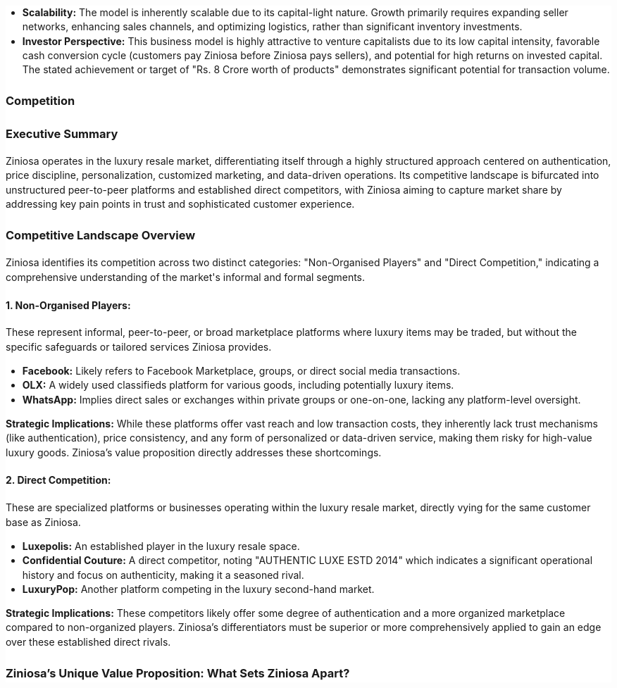 *   **Scalability:** The model is inherently scalable due to its capital-light nature. Growth primarily requires expanding seller networks, enhancing sales channels, and optimizing logistics, rather than significant inventory investments.
*   **Investor Perspective:** This business model is highly attractive to venture capitalists due to its low capital intensity, favorable cash conversion cycle (customers pay Ziniosa before Ziniosa pays sellers), and potential for high returns on invested capital. The stated achievement or target of "Rs. 8 Crore worth of products" demonstrates significant potential for transaction volume.

### Competition

### Executive Summary

Ziniosa operates in the luxury resale market, differentiating itself through a highly structured approach centered on authentication, price discipline, personalization, customized marketing, and data-driven operations. Its competitive landscape is bifurcated into unstructured peer-to-peer platforms and established direct competitors, with Ziniosa aiming to capture market share by addressing key pain points in trust and sophisticated customer experience.

### Competitive Landscape Overview

Ziniosa identifies its competition across two distinct categories: "Non-Organised Players" and "Direct Competition," indicating a comprehensive understanding of the market's informal and formal segments.

#### 1. Non-Organised Players:
These represent informal, peer-to-peer, or broad marketplace platforms where luxury items may be traded, but without the specific safeguards or tailored services Ziniosa provides.
*   **Facebook:** Likely refers to Facebook Marketplace, groups, or direct social media transactions.
*   **OLX:** A widely used classifieds platform for various goods, including potentially luxury items.
*   **WhatsApp:** Implies direct sales or exchanges within private groups or one-on-one, lacking any platform-level oversight.

**Strategic Implications:** While these platforms offer vast reach and low transaction costs, they inherently lack trust mechanisms (like authentication), price consistency, and any form of personalized or data-driven service, making them risky for high-value luxury goods. Ziniosa’s value proposition directly addresses these shortcomings.

#### 2. Direct Competition:
These are specialized platforms or businesses operating within the luxury resale market, directly vying for the same customer base as Ziniosa.
*   **Luxepolis:** An established player in the luxury resale space.
*   **Confidential Couture:** A direct competitor, noting "AUTHENTIC LUXE ESTD 2014" which indicates a significant operational history and focus on authenticity, making it a seasoned rival.
*   **LuxuryPop:** Another platform competing in the luxury second-hand market.

**Strategic Implications:** These competitors likely offer some degree of authentication and a more organized marketplace compared to non-organized players. Ziniosa’s differentiators must be superior or more comprehensively applied to gain an edge over these established direct rivals.

### Ziniosa’s Unique Value Proposition: What Sets Ziniosa Apart?
